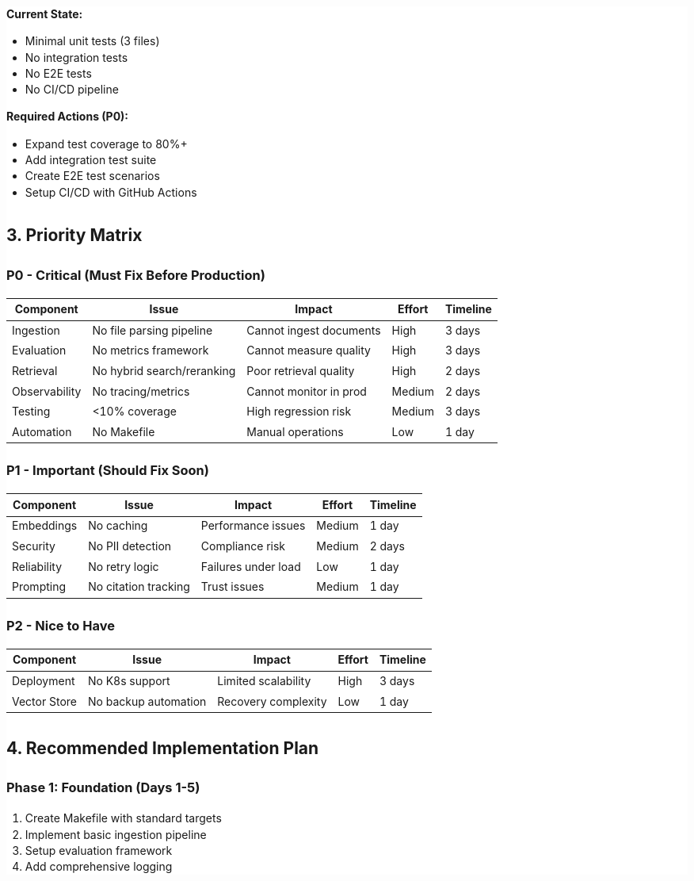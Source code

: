 **Current State:**
- Minimal unit tests (3 files)
- No integration tests
- No E2E tests
- No CI/CD pipeline

**Required Actions (P0):**
- Expand test coverage to 80%+
- Add integration test suite
- Create E2E test scenarios
- Setup CI/CD with GitHub Actions

## 3. Priority Matrix

### P0 - Critical (Must Fix Before Production)
| Component | Issue | Impact | Effort | Timeline |
|-----------|-------|--------|--------|----------|
| Ingestion | No file parsing pipeline | Cannot ingest documents | High | 3 days |
| Evaluation | No metrics framework | Cannot measure quality | High | 3 days |
| Retrieval | No hybrid search/reranking | Poor retrieval quality | High | 2 days |
| Observability | No tracing/metrics | Cannot monitor in prod | Medium | 2 days |
| Testing | <10% coverage | High regression risk | Medium | 3 days |
| Automation | No Makefile | Manual operations | Low | 1 day |

### P1 - Important (Should Fix Soon)
| Component | Issue | Impact | Effort | Timeline |
|-----------|-------|--------|--------|----------|
| Embeddings | No caching | Performance issues | Medium | 1 day |
| Security | No PII detection | Compliance risk | Medium | 2 days |
| Reliability | No retry logic | Failures under load | Low | 1 day |
| Prompting | No citation tracking | Trust issues | Medium | 1 day |

### P2 - Nice to Have
| Component | Issue | Impact | Effort | Timeline |
|-----------|-------|--------|--------|----------|
| Deployment | No K8s support | Limited scalability | High | 3 days |
| Vector Store | No backup automation | Recovery complexity | Low | 1 day |

## 4. Recommended Implementation Plan

### Phase 1: Foundation (Days 1-5)
1. Create Makefile with standard targets
2. Implement basic ingestion pipeline
3. Setup evaluation framework
4. Add comprehensive logging
